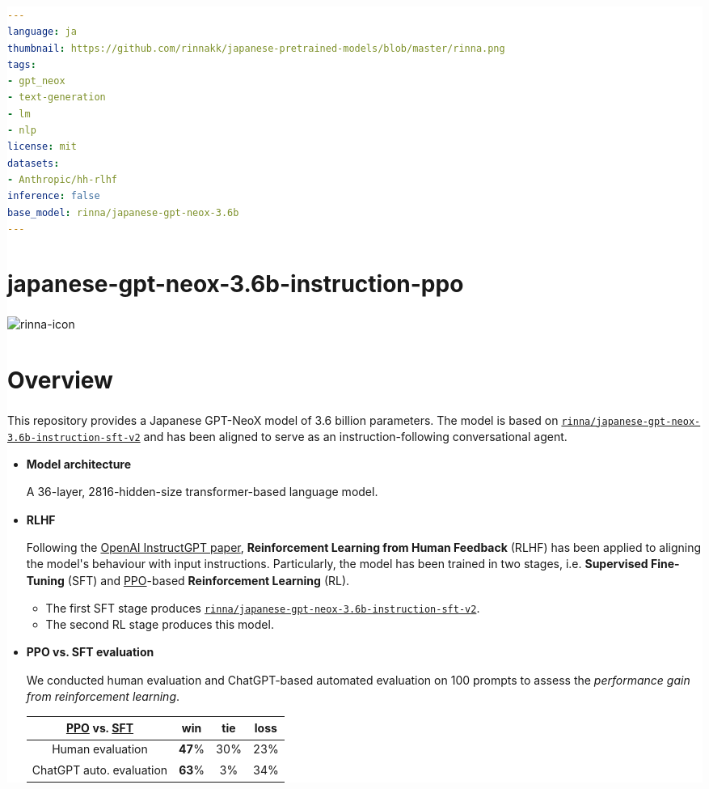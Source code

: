 ```yaml
---
language: ja
thumbnail: https://github.com/rinnakk/japanese-pretrained-models/blob/master/rinna.png
tags:
- gpt_neox
- text-generation
- lm
- nlp
license: mit
datasets:
- Anthropic/hh-rlhf
inference: false
base_model: rinna/japanese-gpt-neox-3.6b
---
```


# japanese-gpt-neox-3.6b-instruction-ppo

![rinna-icon](./rinna.png)

# Overview
This repository provides a Japanese GPT-NeoX model of 3.6 billion parameters. The model is based on [`rinna/japanese-gpt-neox-3.6b-instruction-sft-v2`](https://huggingface.co/rinna/japanese-gpt-neox-3.6b-instruction-sft-v2) and has been aligned to serve as an instruction-following conversational agent.

* **Model architecture**

    A 36-layer, 2816-hidden-size transformer-based language model.

* **RLHF**

    Following the [OpenAI InstructGPT paper](https://arxiv.org/abs/2203.02155), **Reinforcement Learning from Human Feedback** (RLHF) has been applied to aligning the model's behaviour with input instructions. Particularly, the model has been trained in two stages, i.e. **Supervised Fine-Tuning** (SFT) and [PPO](https://arxiv.org/abs/1707.06347)-based **Reinforcement Learning** (RL). 
    * The first SFT stage produces [`rinna/japanese-gpt-neox-3.6b-instruction-sft-v2`](https://huggingface.co/rinna/japanese-gpt-neox-3.6b-instruction-sft-v2).
    * The second RL stage produces this model.

* **PPO vs. SFT evaluation**
    
    We conducted human evaluation and ChatGPT-based automated evaluation on 100 prompts to assess the *performance gain from reinforcement learning*. 

    | [PPO](https://huggingface.co/rinna/japanese-gpt-neox-3.6b-instruction-ppo) vs. [SFT](https://huggingface.co/rinna/japanese-gpt-neox-3.6b-instruction-sft-v2) | win | tie | loss |
    | :---: | :---: | :---: | :---: |
    | Human evaluation | **47**% | 30% | 23% |
    | ChatGPT auto. evaluation | **63**% | 3% | 34% |
